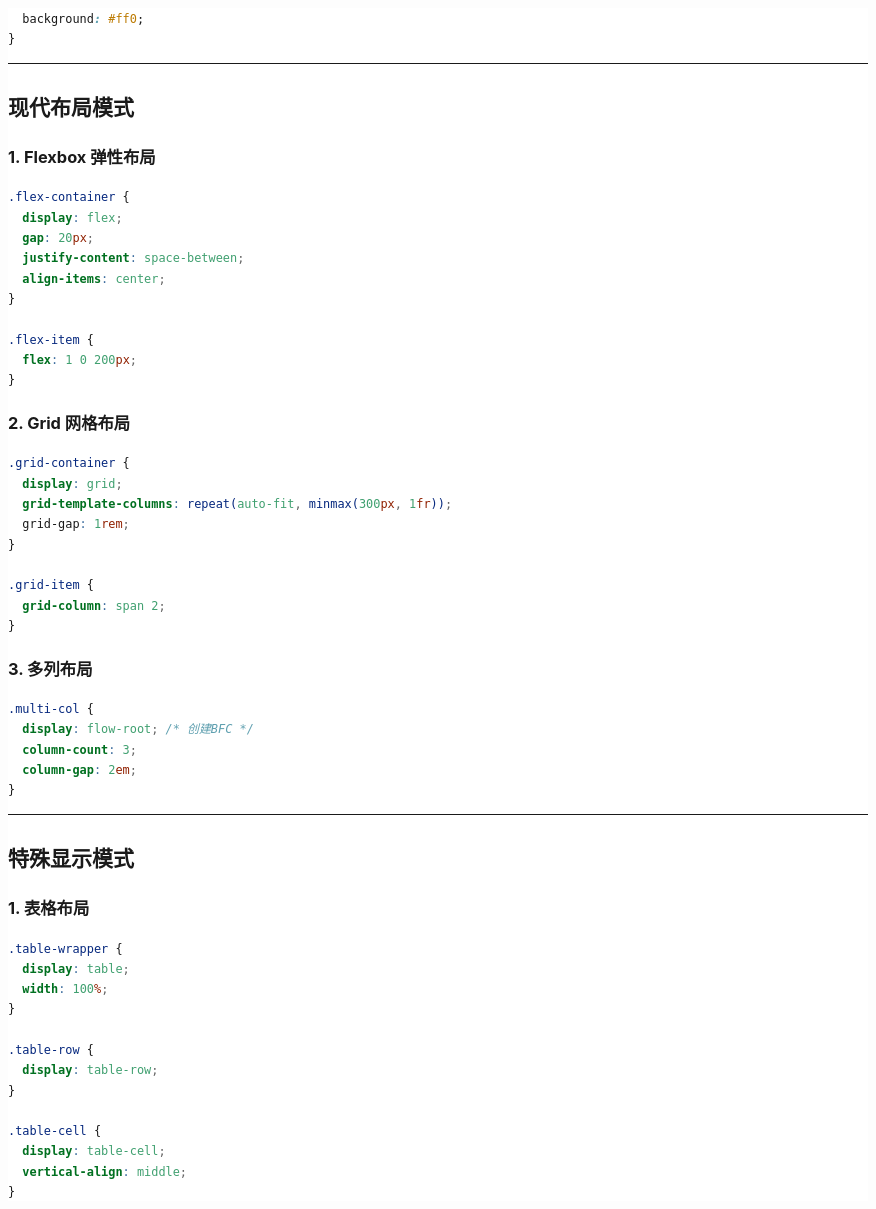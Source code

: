 ```css
  background: #ff0;
}
```

---

## 现代布局模式

### 1. Flexbox 弹性布局
```css
.flex-container {
  display: flex;
  gap: 20px;
  justify-content: space-between;
  align-items: center;
}

.flex-item {
  flex: 1 0 200px;
}
```

### 2. Grid 网格布局
```css
.grid-container {
  display: grid;
  grid-template-columns: repeat(auto-fit, minmax(300px, 1fr));
  grid-gap: 1rem;
}

.grid-item {
  grid-column: span 2;
}
```

### 3. 多列布局
```css
.multi-col {
  display: flow-root; /* 创建BFC */
  column-count: 3;
  column-gap: 2em;
}
```

---

## 特殊显示模式

### 1. 表格布局
```css
.table-wrapper {
  display: table;
  width: 100%;
}

.table-row {
  display: table-row;
}

.table-cell {
  display: table-cell;
  vertical-align: middle;
}
```